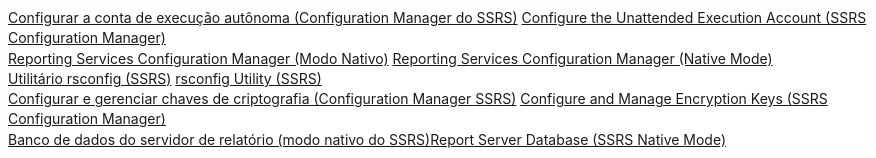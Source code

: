  <span data-ttu-id="ba517-191">[Configurar a conta de execução autônoma &#40;Configuration Manager do SSRS&#41;](../install-windows/configure-the-unattended-execution-account-ssrs-configuration-manager.md) </span><span class="sxs-lookup"><span data-stu-id="ba517-191">[Configure the Unattended Execution Account &#40;SSRS Configuration Manager&#41;](../install-windows/configure-the-unattended-execution-account-ssrs-configuration-manager.md) </span></span>  
 <span data-ttu-id="ba517-192">[Reporting Services Configuration Manager &#40;Modo Nativo&#41;](../../sql-server/install/reporting-services-configuration-manager-native-mode.md) </span><span class="sxs-lookup"><span data-stu-id="ba517-192">[Reporting Services Configuration Manager &#40;Native Mode&#41;](../../sql-server/install/reporting-services-configuration-manager-native-mode.md) </span></span>  
 <span data-ttu-id="ba517-193">[Utilitário rsconfig &#40;SSRS&#41;](../tools/rsconfig-utility-ssrs.md) </span><span class="sxs-lookup"><span data-stu-id="ba517-193">[rsconfig Utility &#40;SSRS&#41;](../tools/rsconfig-utility-ssrs.md) </span></span>  
 <span data-ttu-id="ba517-194">[Configurar e gerenciar chaves de criptografia &#40;Configuration Manager SSRS&#41;](../install-windows/ssrs-encryption-keys-manage-encryption-keys.md) </span><span class="sxs-lookup"><span data-stu-id="ba517-194">[Configure and Manage Encryption Keys &#40;SSRS Configuration Manager&#41;](../install-windows/ssrs-encryption-keys-manage-encryption-keys.md) </span></span>  
 [<span data-ttu-id="ba517-195">Banco de dados do servidor de relatório &#40;modo nativo do SSRS&#41;</span><span class="sxs-lookup"><span data-stu-id="ba517-195">Report Server Database &#40;SSRS Native Mode&#41;</span></span>](report-server-database-ssrs-native-mode.md)  
  
  
